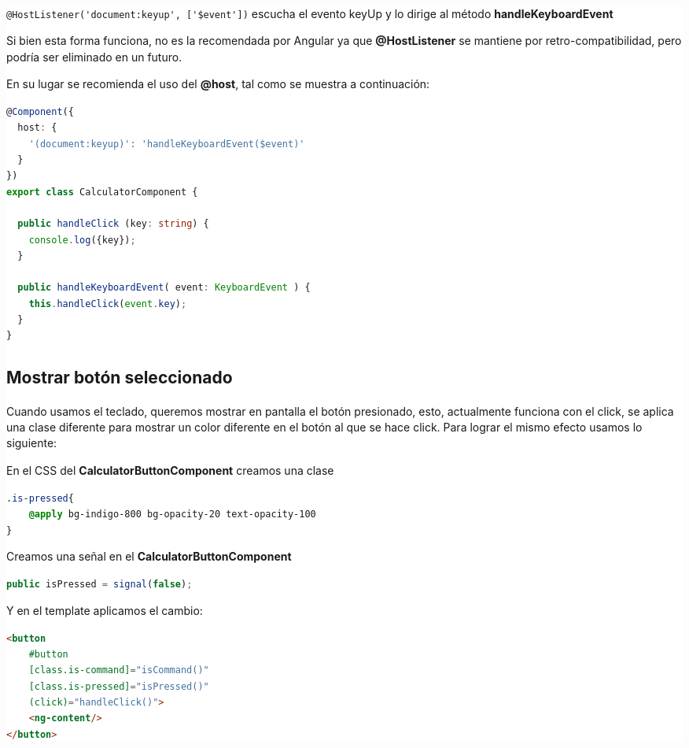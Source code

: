 `@HostListener('document:keyup', ['$event'])` escucha el evento keyUp y lo dirige al método **handleKeyboardEvent**

Si bien esta forma funciona, no es la recomendada por Angular ya que **@HostListener** se mantiene por retro-compatibilidad, pero podría ser eliminado en un futuro.

En su lugar se recomienda el uso del **@host**, tal como se muestra a continuación:


```typescript
@Component({
  host: {
    '(document:keyup)': 'handleKeyboardEvent($event)'
  }
})
export class CalculatorComponent {

  public handleClick (key: string) {
    console.log({key});
  }

  public handleKeyboardEvent( event: KeyboardEvent ) {
    this.handleClick(event.key);
  }
}
```

## Mostrar botón seleccionado

Cuando usamos el teclado, queremos mostrar en pantalla el botón presionado, esto, actualmente funciona con el click, se aplica una clase diferente para mostrar un color diferente en el botón al que se hace click. Para lograr el mismo efecto usamos lo siguiente:

En el CSS del **CalculatorButtonComponent** creamos una clase

```css
.is-pressed{
    @apply bg-indigo-800 bg-opacity-20 text-opacity-100
}
```

Creamos una señal en el **CalculatorButtonComponent**

```typescript
public isPressed = signal(false);
```

Y en el template aplicamos el cambio:

```html
<button
    #button
    [class.is-command]="isCommand()"
    [class.is-pressed]="isPressed()"
    (click)="handleClick()">
    <ng-content/>
</button>
```

